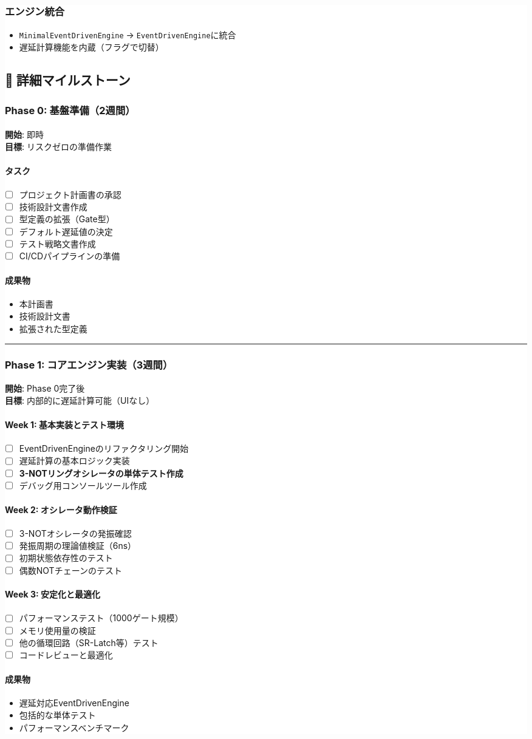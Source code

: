 ### エンジン統合
- `MinimalEventDrivenEngine` → `EventDrivenEngine`に統合
- 遅延計算機能を内蔵（フラグで切替）

## 📅 詳細マイルストーン

### Phase 0: 基盤準備（2週間）
**開始**: 即時  
**目標**: リスクゼロの準備作業

#### タスク
- [ ] プロジェクト計画書の承認
- [ ] 技術設計文書作成
- [ ] 型定義の拡張（Gate型）
- [ ] デフォルト遅延値の決定
- [ ] テスト戦略文書作成
- [ ] CI/CDパイプラインの準備

#### 成果物
- 本計画書
- 技術設計文書
- 拡張された型定義

---

### Phase 1: コアエンジン実装（3週間）
**開始**: Phase 0完了後  
**目標**: 内部的に遅延計算可能（UIなし）

#### Week 1: 基本実装とテスト環境
- [ ] EventDrivenEngineのリファクタリング開始
- [ ] 遅延計算の基本ロジック実装
- [ ] **3-NOTリングオシレータの単体テスト作成**
- [ ] デバッグ用コンソールツール作成

#### Week 2: オシレータ動作検証
- [ ] 3-NOTオシレータの発振確認
- [ ] 発振周期の理論値検証（6ns）
- [ ] 初期状態依存性のテスト
- [ ] 偶数NOTチェーンのテスト

#### Week 3: 安定化と最適化
- [ ] パフォーマンステスト（1000ゲート規模）
- [ ] メモリ使用量の検証
- [ ] 他の循環回路（SR-Latch等）テスト
- [ ] コードレビューと最適化

#### 成果物
- 遅延対応EventDrivenEngine
- 包括的な単体テスト
- パフォーマンスベンチマーク
